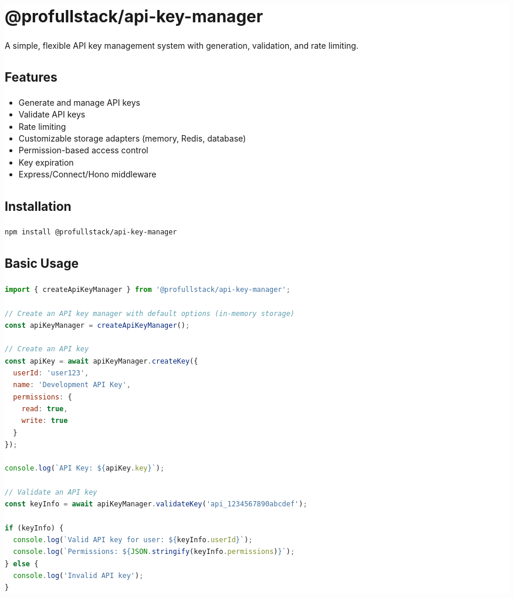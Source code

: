 # @profullstack/api-key-manager

A simple, flexible API key management system with generation, validation, and rate limiting.

## Features

- Generate and manage API keys
- Validate API keys
- Rate limiting
- Customizable storage adapters (memory, Redis, database)
- Permission-based access control
- Key expiration
- Express/Connect/Hono middleware

## Installation

```bash
npm install @profullstack/api-key-manager
```

## Basic Usage

```javascript
import { createApiKeyManager } from '@profullstack/api-key-manager';

// Create an API key manager with default options (in-memory storage)
const apiKeyManager = createApiKeyManager();

// Create an API key
const apiKey = await apiKeyManager.createKey({
  userId: 'user123',
  name: 'Development API Key',
  permissions: {
    read: true,
    write: true
  }
});

console.log(`API Key: ${apiKey.key}`);

// Validate an API key
const keyInfo = await apiKeyManager.validateKey('api_1234567890abcdef');

if (keyInfo) {
  console.log(`Valid API key for user: ${keyInfo.userId}`);
  console.log(`Permissions: ${JSON.stringify(keyInfo.permissions)}`);
} else {
  console.log('Invalid API key');
}
```
